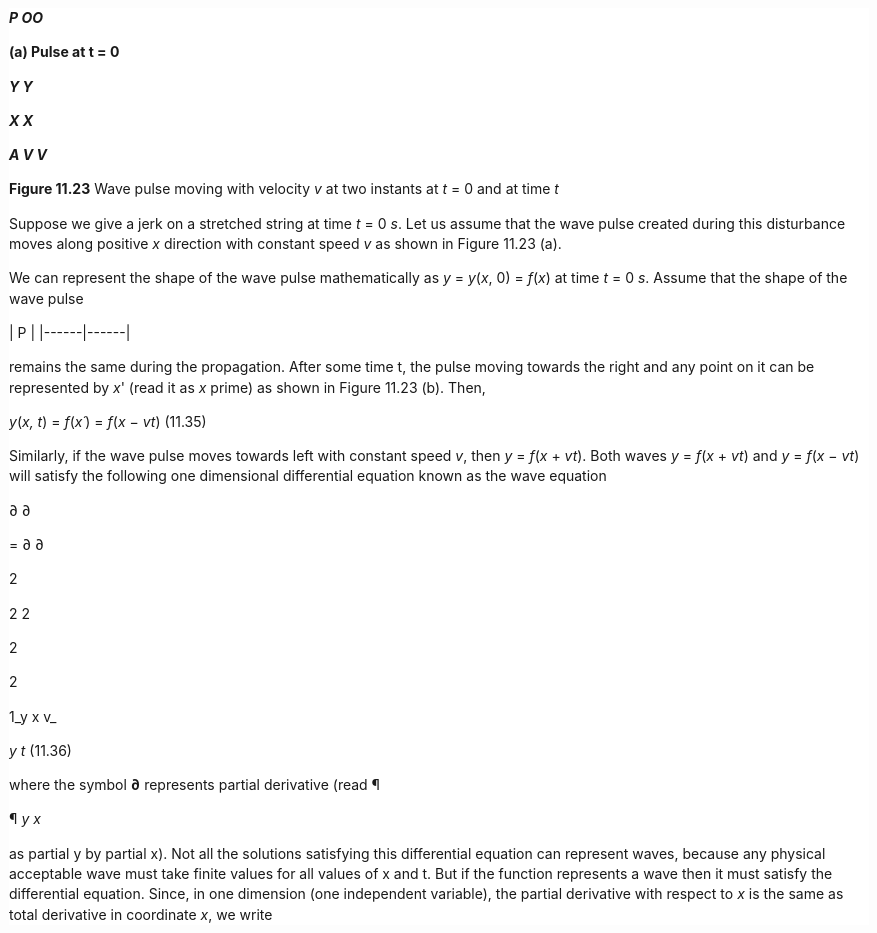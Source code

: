 **_P OO_**

**(a) Pulse at t = 0**

**_Y Y_**

**_X X_**

**_A V V_**

**Figure 11.23** Wave pulse moving with velocity _v_ at two instants at _t_ \= 0 and at time _t_

Suppose we give a jerk on a stretched string at time _t_ = 0 _s_. Let us assume that the wave pulse created during this disturbance moves along positive _x_ direction with constant speed _v_ as shown in Figure 11.23 (a).

We can represent the shape of the wave pulse mathematically as _y_ = _y_(_x_, 0) = _f_(_x_) at time _t_ = 0 _s_. Assume that the shape of the wave pulse






| P |
|------|------|

  

remains the same during the propagation. After some time t, the pulse moving towards the right and any point on it can be represented by _x_' (read it as _x_ prime) as shown in Figure 11.23 (b). Then,

_y_(_x, t_) = _f_(_x´_) = _f_(_x_ − _vt_) (11.35)

Similarly, if the wave pulse moves towards left with constant speed _v_, then _y_ \= _f_(_x_ \+ _vt_). Both waves _y_ \= _f_(_x_ \+ _vt_) and _y_ \= _f_(_x_ − _vt_) will satisfy the following one dimensional differential equation known as the wave equation

∂ ∂

\= ∂ ∂

2

2 2

2

2

1_y x v_

_y t_ (11.36)

where the symbol **∂** represents partial derivative (read ¶

¶ _y x_

as partial y by partial x). Not all the solutions satisfying this differential equation can represent waves, because any physical acceptable wave must take finite values for all values of x and t. But if the function represents a wave then it must satisfy the differential equation. Since, in one dimension (one independent variable), the partial derivative with respect to _x_ is the same as total derivative in coordinate _x_, we write
